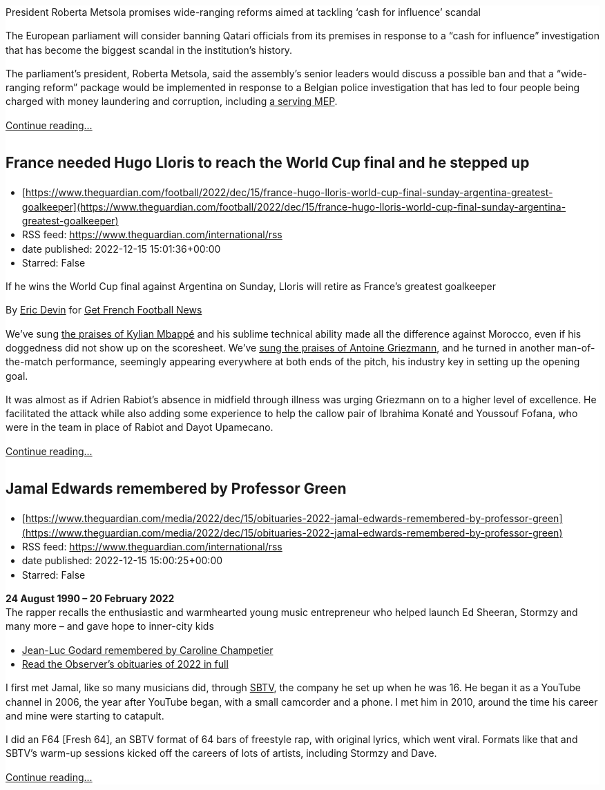 <p>President Roberta Metsola promises wide-ranging reforms aimed at tackling ‘cash for influence’ scandal</p><p>The European parliament will consider banning Qatari officials from its premises in response to a “cash for influence” investigation that has become the biggest scandal in the institution’s history.</p><p>The parliament’s president, Roberta Metsola, said the assembly’s senior leaders would discuss a possible ban and that a “wide-ranging reform” package would be implemented in response to a Belgian police investigation that has led to four people being charged with money laundering and corruption, including <a href="https://www.theguardian.com/world/2022/dec/13/eu-vice-president-eva-kaili-faces-stripped-role-amid-qatar-corruption-scandal">a serving MEP</a>.</p> <a href="https://www.theguardian.com/world/2022/dec/15/european-parliament-may-ban-qatari-officials-from-premises">Continue reading...</a>

## France needed Hugo Lloris to reach the World Cup final and he stepped up
 - [https://www.theguardian.com/football/2022/dec/15/france-hugo-lloris-world-cup-final-sunday-argentina-greatest-goalkeeper](https://www.theguardian.com/football/2022/dec/15/france-hugo-lloris-world-cup-final-sunday-argentina-greatest-goalkeeper)
 - RSS feed: https://www.theguardian.com/international/rss
 - date published: 2022-12-15 15:01:36+00:00
 - Starred: False

<p>If he wins the World Cup final against Argentina on Sunday, Lloris will retire as France’s greatest goalkeeper</p><p>By <a href="https://twitter.com/ericdevin_?lang=en">Eric Devin</a> for <a href="http://www.getfootballnewsfrance.com/">Get French Football News</a></p><p>We’ve sung <a href="https://www.theguardian.com/football/2022/dec/09/project-mbappe-the-making-of-frances-football-superstar" title="">the praises of Kylian Mbappé</a> and his sublime technical ability made all the difference against Morocco, even if his doggedness did not show up on the scoresheet. We’ve <a href="https://www.theguardian.com/football/2022/dec/14/antoine-griezmanns-devilment-gives-france-the-edge-when-it-matters" title="">sung the praises of Antoine Griezmann</a>, and he turned in another man-of-the-match performance, seemingly appearing everywhere at both ends of the pitch, his industry key in setting up the opening goal.</p><p>It was almost as if Adrien Rabiot’s absence in midfield through illness was urging Griezmann on to a higher level of excellence. He facilitated the attack while also adding some experience to help the callow pair of Ibrahima Konaté and Youssouf Fofana, who were in the team in place of Rabiot and Dayot Upamecano.</p> <a href="https://www.theguardian.com/football/2022/dec/15/france-hugo-lloris-world-cup-final-sunday-argentina-greatest-goalkeeper">Continue reading...</a>

## Jamal Edwards remembered by Professor Green
 - [https://www.theguardian.com/media/2022/dec/15/obituaries-2022-jamal-edwards-remembered-by-professor-green](https://www.theguardian.com/media/2022/dec/15/obituaries-2022-jamal-edwards-remembered-by-professor-green)
 - RSS feed: https://www.theguardian.com/international/rss
 - date published: 2022-12-15 15:00:25+00:00
 - Starred: False

<p><strong>24 August 1990 – 20 February 2022<br /></strong>The rapper recalls the enthusiastic and warmhearted young music entrepreneur who helped launch Ed Sheeran, Stormzy and many more – and gave hope to inner-city kids</p><ul><li><a href="https://www.theguardian.com/film/2022/dec/14/obituaries-2022-jean-luc-godard-remembered-by-caroline-champetier">Jean-Luc Godard remembered by Caroline Champetier</a></li><li><a href="https://www.theguardian.com/culture/series/the-observers-obituaries-of-2022">Read the Observer’s obituaries of 2022 in full</a></li></ul><p>I first met Jamal, like so many musicians did, through <a href="https://www.theguardian.com/music/2017/feb/28/grime-10-years-sbtv-youtube-channel-music-industry">SBTV</a>, the company he set up when he was 16. He began it as a YouTube channel in 2006, the year after YouTube began, with a small camcorder and a phone. I met him in 2010, around the time his career and mine were starting to catapult.</p><p>I did an F64 [Fresh 64], an SBTV format of 64 bars of freestyle rap, with original lyrics, which went viral. Formats like that and SBTV’s warm-up sessions kicked off the careers of lots of artists, including Stormzy and Dave.</p> <a href="https://www.theguardian.com/media/2022/dec/15/obituaries-2022-jamal-edwards-remembered-by-professor-green">Continue reading...</a>
